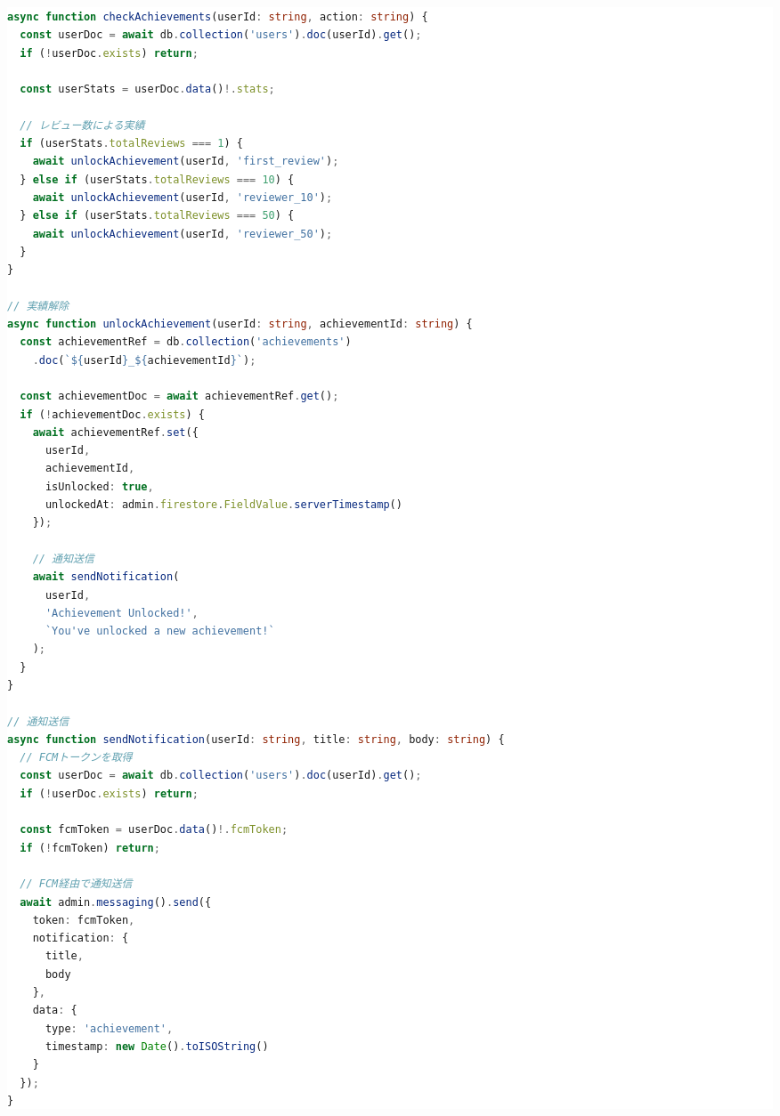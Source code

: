 ```typescript
async function checkAchievements(userId: string, action: string) {
  const userDoc = await db.collection('users').doc(userId).get();
  if (!userDoc.exists) return;

  const userStats = userDoc.data()!.stats;

  // レビュー数による実績
  if (userStats.totalReviews === 1) {
    await unlockAchievement(userId, 'first_review');
  } else if (userStats.totalReviews === 10) {
    await unlockAchievement(userId, 'reviewer_10');
  } else if (userStats.totalReviews === 50) {
    await unlockAchievement(userId, 'reviewer_50');
  }
}

// 実績解除
async function unlockAchievement(userId: string, achievementId: string) {
  const achievementRef = db.collection('achievements')
    .doc(`${userId}_${achievementId}`);

  const achievementDoc = await achievementRef.get();
  if (!achievementDoc.exists) {
    await achievementRef.set({
      userId,
      achievementId,
      isUnlocked: true,
      unlockedAt: admin.firestore.FieldValue.serverTimestamp()
    });

    // 通知送信
    await sendNotification(
      userId,
      'Achievement Unlocked!',
      `You've unlocked a new achievement!`
    );
  }
}

// 通知送信
async function sendNotification(userId: string, title: string, body: string) {
  // FCMトークンを取得
  const userDoc = await db.collection('users').doc(userId).get();
  if (!userDoc.exists) return;

  const fcmToken = userDoc.data()!.fcmToken;
  if (!fcmToken) return;

  // FCM経由で通知送信
  await admin.messaging().send({
    token: fcmToken,
    notification: {
      title,
      body
    },
    data: {
      type: 'achievement',
      timestamp: new Date().toISOString()
    }
  });
}
```
